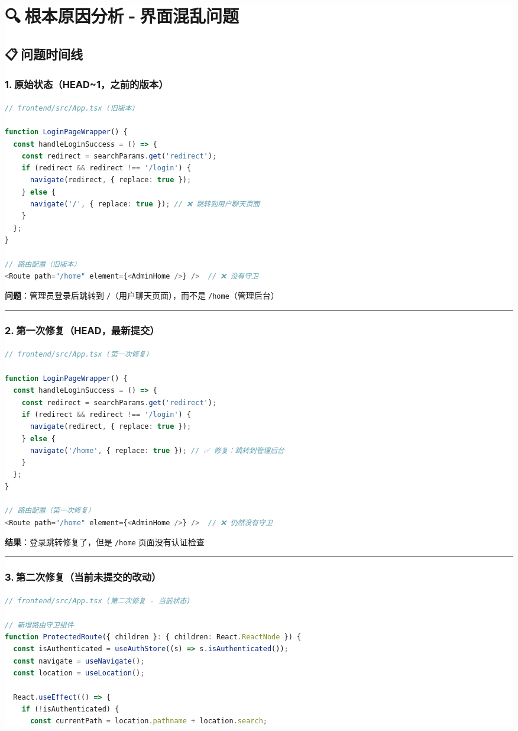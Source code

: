 # 🔍 根本原因分析 - 界面混乱问题

## 📋 问题时间线

### 1. 原始状态（HEAD~1，之前的版本）
```typescript
// frontend/src/App.tsx (旧版本)

function LoginPageWrapper() {
  const handleLoginSuccess = () => {
    const redirect = searchParams.get('redirect');
    if (redirect && redirect !== '/login') {
      navigate(redirect, { replace: true });
    } else {
      navigate('/', { replace: true }); // ❌ 跳转到用户聊天页面
    }
  };
}

// 路由配置（旧版本）
<Route path="/home" element={<AdminHome />} />  // ❌ 没有守卫
```

**问题**：管理员登录后跳转到 `/`（用户聊天页面），而不是 `/home`（管理后台）

---

### 2. 第一次修复（HEAD，最新提交）
```typescript
// frontend/src/App.tsx (第一次修复)

function LoginPageWrapper() {
  const handleLoginSuccess = () => {
    const redirect = searchParams.get('redirect');
    if (redirect && redirect !== '/login') {
      navigate(redirect, { replace: true });
    } else {
      navigate('/home', { replace: true }); // ✅ 修复：跳转到管理后台
    }
  };
}

// 路由配置（第一次修复）
<Route path="/home" element={<AdminHome />} />  // ❌ 仍然没有守卫
```

**结果**：登录跳转修复了，但是 `/home` 页面没有认证检查

---

### 3. 第二次修复（当前未提交的改动）
```typescript
// frontend/src/App.tsx (第二次修复 - 当前状态)

// 新增路由守卫组件
function ProtectedRoute({ children }: { children: React.ReactNode }) {
  const isAuthenticated = useAuthStore((s) => s.isAuthenticated());
  const navigate = useNavigate();
  const location = useLocation();

  React.useEffect(() => {
    if (!isAuthenticated) {
      const currentPath = location.pathname + location.search;
```